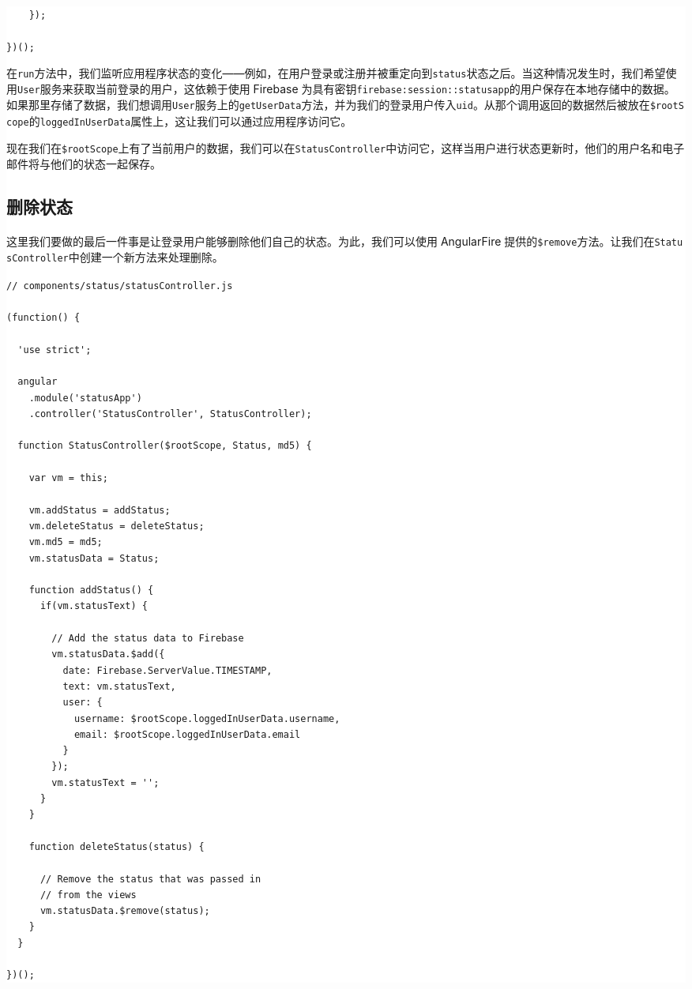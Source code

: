 ```
    });

})();
```

在`run`方法中，我们监听应用程序状态的变化——例如，在用户登录或注册并被重定向到`status`状态之后。当这种情况发生时，我们希望使用`User`服务来获取当前登录的用户，这依赖于使用 Firebase 为具有密钥`firebase:session::statusapp`的用户保存在本地存储中的数据。如果那里存储了数据，我们想调用`User`服务上的`getUserData`方法，并为我们的登录用户传入`uid`。从那个调用返回的数据然后被放在`$rootScope`的`loggedInUserData`属性上，这让我们可以通过应用程序访问它。

现在我们在`$rootScope`上有了当前用户的数据，我们可以在`StatusController`中访问它，这样当用户进行状态更新时，他们的用户名和电子邮件将与他们的状态一起保存。

## 删除状态

这里我们要做的最后一件事是让登录用户能够删除他们自己的状态。为此，我们可以使用 AngularFire 提供的`$remove`方法。让我们在`StatusController`中创建一个新方法来处理删除。

```
// components/status/statusController.js

(function() {

  'use strict';

  angular
    .module('statusApp')
    .controller('StatusController', StatusController);

  function StatusController($rootScope, Status, md5) {

    var vm = this;

    vm.addStatus = addStatus;
    vm.deleteStatus = deleteStatus;
    vm.md5 = md5;
    vm.statusData = Status;

    function addStatus() {
      if(vm.statusText) {

        // Add the status data to Firebase
        vm.statusData.$add({
          date: Firebase.ServerValue.TIMESTAMP,
          text: vm.statusText,
          user: {
            username: $rootScope.loggedInUserData.username,
            email: $rootScope.loggedInUserData.email
          }
        });
        vm.statusText = '';
      }
    }

    function deleteStatus(status) {

      // Remove the status that was passed in
      // from the views
      vm.statusData.$remove(status);
    }
  }

})();
```
